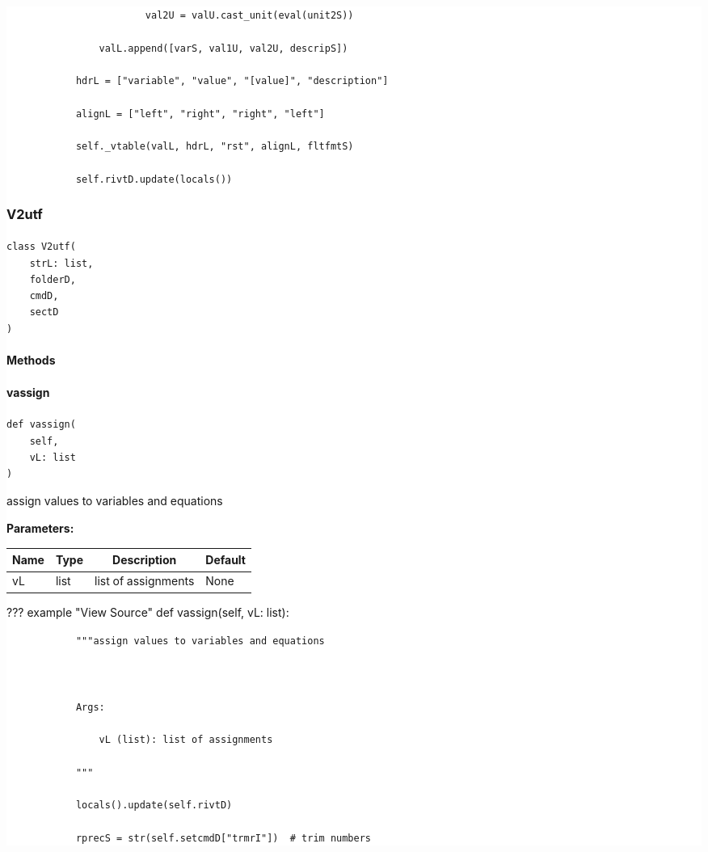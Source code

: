                             val2U = valU.cast_unit(eval(unit2S))

                    valL.append([varS, val1U, val2U, descripS])

                hdrL = ["variable", "value", "[value]", "description"]

                alignL = ["left", "right", "right", "left"]

                self._vtable(valL, hdrL, "rst", alignL, fltfmtS)

                self.rivtD.update(locals())

### V2utf

```python3
class V2utf(
    strL: list,
    folderD,
    cmdD,
    sectD
)
```

#### Methods

    
#### vassign

```python3
def vassign(
    self,
    vL: list
)
```

    
assign values to variables and equations

**Parameters:**

| Name | Type | Description | Default |
|---|---|---|---|
| vL | list | list of assignments | None |

??? example "View Source"
            def vassign(self, vL: list):

                """assign values to variables and equations

        

                Args:

                    vL (list): list of assignments

                """

                locals().update(self.rivtD)

                rprecS = str(self.setcmdD["trmrI"])  # trim numbers
